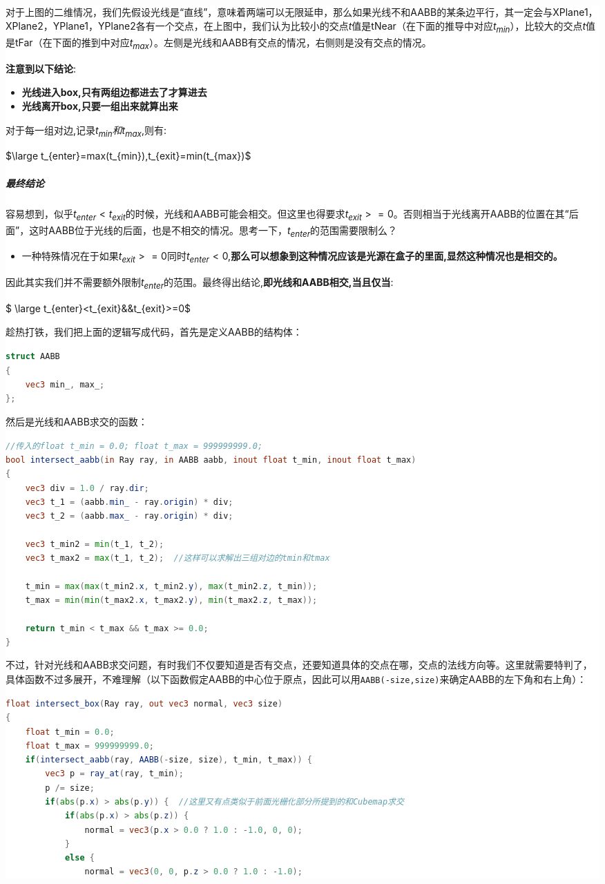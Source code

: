 对于上图的二维情况，我们先假设光线是“直线”，意味着两端可以无限延申，那么如果光线不和AABB的某条边平行，其一定会与XPlane1，XPlane2，YPlane1，YPlane2各有一个交点，在上图中，我们认为比较小的交点$t$值是tNear（在下面的推导中对应$t_{min}$），比较大的交点$t$值是tFar（在下面的推到中对应$t_{max}$）。左侧是光线和AABB有交点的情况，右侧则是没有交点的情况。

**注意到以下结论**:

- **光线进入box,只有两组边都进去了才算进去**
- **光线离开box,只要一组出来就算出来**

对于每一组对边,记录$t_{min}和t_{max}$,则有:

$\large t_{enter}=max(t_{min}),t_{exit}=min(t_{max})$



##### 最终结论

容易想到，似乎$t_{enter}<t_{exit}$的时候，光线和AABB可能会相交。但这里也得要求$t_{exit}>=0$。否则相当于光线离开AABB的位置在其“后面”，这时AABB位于光线的后面，也是不相交的情况。思考一下，$t_{enter}$的范围需要限制么？

- 一种特殊情况在于如果$t_{exit}>=0$同时$t_{enter}<0$,**那么可以想象到这种情况应该是光源在盒子的里面,显然这种情况也是相交的。**

因此其实我们并不需要额外限制$t_{enter}$的范围。最终得出结论,**即光线和AABB相交,当且仅当**:

$ \large t_{enter}<t_{exit}\&\&t_{exit}>=0$

趁热打铁，我们把上面的逻辑写成代码，首先是定义AABB的结构体：

```glsl
struct AABB
{
	vec3 min_, max_;
};
```

然后是光线和AABB求交的函数：

```glsl
//传入的float t_min = 0.0; float t_max = 999999999.0;
bool intersect_aabb(in Ray ray, in AABB aabb, inout float t_min, inout float t_max)
{
	vec3 div = 1.0 / ray.dir;
	vec3 t_1 = (aabb.min_ - ray.origin) * div;
	vec3 t_2 = (aabb.max_ - ray.origin) * div;

	vec3 t_min2 = min(t_1, t_2);
	vec3 t_max2 = max(t_1, t_2);  //这样可以求解出三组对边的tmin和tmax

	t_min = max(max(t_min2.x, t_min2.y), max(t_min2.z, t_min));
	t_max = min(min(t_max2.x, t_max2.y), min(t_max2.z, t_max));

	return t_min < t_max && t_max >= 0.0;
}
```

不过，针对光线和AABB求交问题，有时我们不仅要知道是否有交点，还要知道具体的交点在哪，交点的法线方向等。这里就需要特判了，具体函数不过多展开，不难理解（以下函数假定AABB的中心位于原点，因此可以用`AABB(-size,size)`来确定AABB的左下角和右上角）：

```glsl
float intersect_box(Ray ray, out vec3 normal, vec3 size)
{
	float t_min = 0.0;
	float t_max = 999999999.0;
	if(intersect_aabb(ray, AABB(-size, size), t_min, t_max)) {
		vec3 p = ray_at(ray, t_min);
		p /= size;
		if(abs(p.x) > abs(p.y)) {  //这里又有点类似于前面光栅化部分所提到的和Cubemap求交
			if(abs(p.x) > abs(p.z)) {
				normal = vec3(p.x > 0.0 ? 1.0 : -1.0, 0, 0);
			}
			else {
				normal = vec3(0, 0, p.z > 0.0 ? 1.0 : -1.0);
```